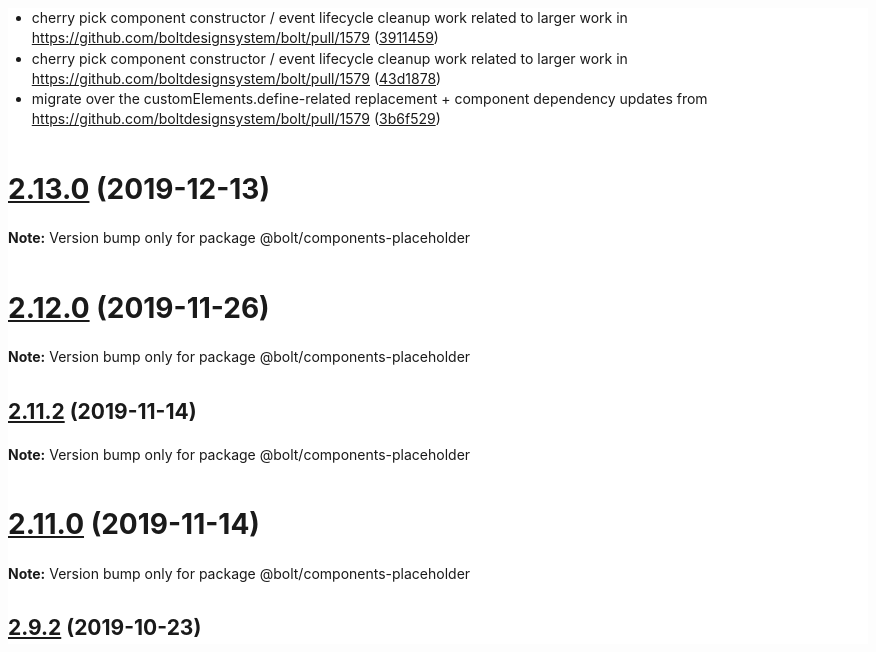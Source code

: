 * cherry pick component constructor / event lifecycle cleanup work related to larger work in https://github.com/boltdesignsystem/bolt/pull/1579 ([3911459](https://github.com/bolt-design-system/bolt/tree/master/packages/components/bolt-placeholder/commit/3911459))
* cherry pick component constructor / event lifecycle cleanup work related to larger work in https://github.com/boltdesignsystem/bolt/pull/1579 ([43d1878](https://github.com/bolt-design-system/bolt/tree/master/packages/components/bolt-placeholder/commit/43d1878))
* migrate over the customElements.define-related replacement + component dependency updates from https://github.com/boltdesignsystem/bolt/pull/1579 ([3b6f529](https://github.com/bolt-design-system/bolt/tree/master/packages/components/bolt-placeholder/commit/3b6f529))





# [2.13.0](https://github.com/bolt-design-system/bolt/tree/master/packages/components/bolt-placeholder/compare/v2.12.1...v2.13.0) (2019-12-13)

**Note:** Version bump only for package @bolt/components-placeholder





# [2.12.0](https://github.com/bolt-design-system/bolt/tree/master/packages/components/bolt-placeholder/compare/v2.11.4...v2.12.0) (2019-11-26)

**Note:** Version bump only for package @bolt/components-placeholder





## [2.11.2](https://github.com/bolt-design-system/bolt/tree/master/packages/components/bolt-placeholder/compare/v2.11.1...v2.11.2) (2019-11-14)

**Note:** Version bump only for package @bolt/components-placeholder





# [2.11.0](https://github.com/bolt-design-system/bolt/tree/master/packages/components/bolt-placeholder/compare/v2.10.0...v2.11.0) (2019-11-14)

**Note:** Version bump only for package @bolt/components-placeholder





## [2.9.2](https://github.com/bolt-design-system/bolt/tree/master/packages/components/bolt-placeholder/compare/v2.9.1...v2.9.2) (2019-10-23)
